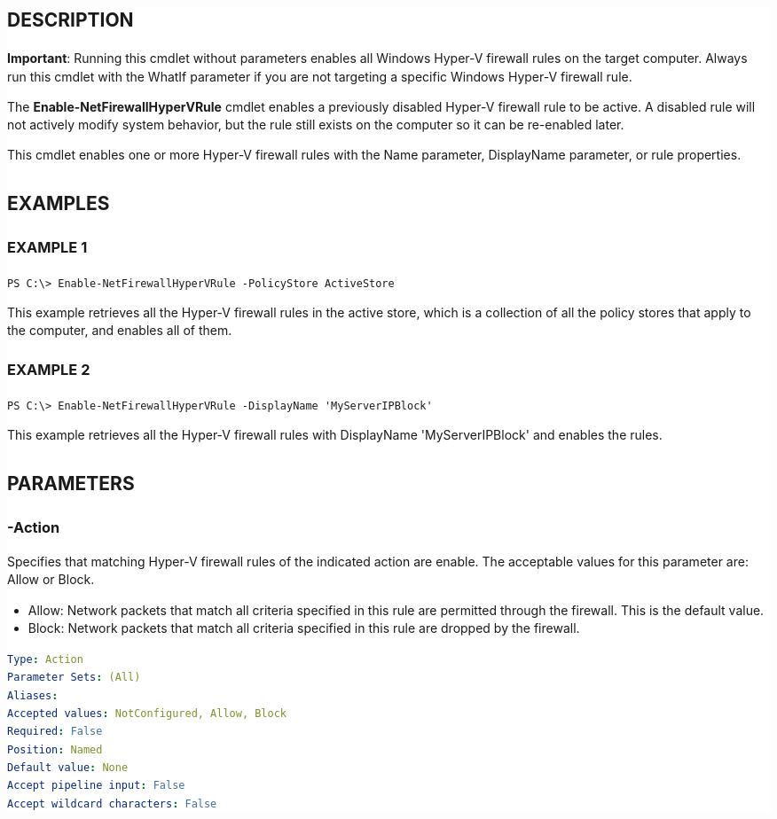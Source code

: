 ## DESCRIPTION

**Important**: Running this cmdlet without parameters enables all Windows Hyper-V firewall rules on the target computer. Always run this cmdlet with the WhatIf parameter if you are not targeting a specific Windows Hyper-V firewall rule.

The **Enable-NetFirewallHyperVRule** cmdlet enables a previously disabled Hyper-V firewall rule to be active. A disabled rule will not actively modify system behavior, but the rule still exists on the computer so it can be re-enabled later.


This cmdlet enables one or more Hyper-V firewall rules with the Name parameter, DisplayName parameter, or rule properties.

## EXAMPLES

### EXAMPLE 1
```
PS C:\> Enable-NetFirewallHyperVRule -PolicyStore ActiveStore
```

This example retrieves all the Hyper-V firewall rules in the active store, which is a collection of all the policy stores that apply to the computer, and enables all of them.


### EXAMPLE 2
```
PS C:\> Enable-NetFirewallHyperVRule -DisplayName 'MyServerIPBlock'
```

This example retrieves all the Hyper-V firewall rules with DisplayName 'MyServerIPBlock' and enables the rules.


## PARAMETERS

### -Action
Specifies that matching Hyper-V firewall rules of the indicated action are enable.
The acceptable values for this parameter are: Allow or Block.

- Allow: Network packets that match all criteria specified in this rule are permitted through the firewall.
This is the default value.
- Block: Network packets that match all criteria specified in this rule are dropped by the firewall.

```yaml
Type: Action
Parameter Sets: (All)
Aliases:
Accepted values: NotConfigured, Allow, Block
Required: False
Position: Named
Default value: None
Accept pipeline input: False
Accept wildcard characters: False
```
